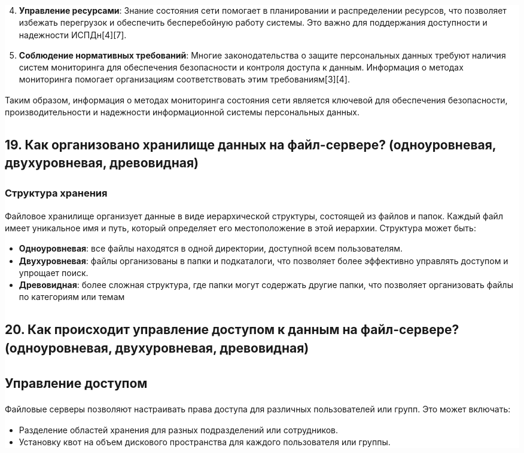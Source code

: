 4. **Управление ресурсами**: Знание состояния сети помогает в планировании и распределении ресурсов, что позволяет избежать перегрузок и обеспечить бесперебойную работу системы. Это важно для поддержания доступности и надежности ИСПДн[4][7].

5. **Соблюдение нормативных требований**: Многие законодательства о защите персональных данных требуют наличия систем мониторинга для обеспечения безопасности и контроля доступа к данным. Информация о методах мониторинга помогает организациям соответствовать этим требованиям[3][4].

Таким образом, информация о методах мониторинга состояния сети является ключевой для обеспечения безопасности, производительности и надежности информационной системы персональных данных.

## 19. Как организовано хранилище данных на файл-сервере? (одноуровневая, двухуровневая, древовидная)

### Структура хранения

Файловое хранилище организует данные в виде иерархической структуры, состоящей из файлов и папок. Каждый файл имеет уникальное имя и путь, который определяет его местоположение в этой иерархии. Структура может быть:

- **Одноуровневая**: все файлы находятся в одной директории, доступной всем пользователям.
- **Двухуровневая**: файлы организованы в папки и подкаталоги, что позволяет более эффективно управлять доступом и упрощает поиск.
- **Древовидная**: более сложная структура, где папки могут содержать другие папки, что позволяет организовать файлы по категориям или темам

## 20. Как происходит управление доступом к данным на файл-сервере? (одноуровневая, двухуровневая, древовидная)

## Управление доступом

Файловые серверы позволяют настраивать права доступа для различных пользователей или групп. Это может включать:

- Разделение областей хранения для разных подразделений или сотрудников.
- Установку квот на объем дискового пространства для каждого пользователя или группы.

